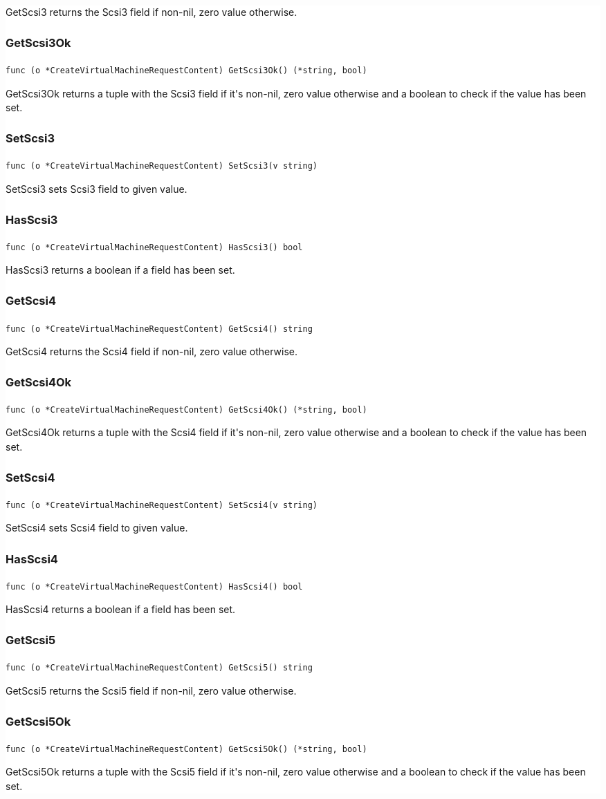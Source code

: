 GetScsi3 returns the Scsi3 field if non-nil, zero value otherwise.

### GetScsi3Ok

`func (o *CreateVirtualMachineRequestContent) GetScsi3Ok() (*string, bool)`

GetScsi3Ok returns a tuple with the Scsi3 field if it's non-nil, zero value otherwise
and a boolean to check if the value has been set.

### SetScsi3

`func (o *CreateVirtualMachineRequestContent) SetScsi3(v string)`

SetScsi3 sets Scsi3 field to given value.

### HasScsi3

`func (o *CreateVirtualMachineRequestContent) HasScsi3() bool`

HasScsi3 returns a boolean if a field has been set.

### GetScsi4

`func (o *CreateVirtualMachineRequestContent) GetScsi4() string`

GetScsi4 returns the Scsi4 field if non-nil, zero value otherwise.

### GetScsi4Ok

`func (o *CreateVirtualMachineRequestContent) GetScsi4Ok() (*string, bool)`

GetScsi4Ok returns a tuple with the Scsi4 field if it's non-nil, zero value otherwise
and a boolean to check if the value has been set.

### SetScsi4

`func (o *CreateVirtualMachineRequestContent) SetScsi4(v string)`

SetScsi4 sets Scsi4 field to given value.

### HasScsi4

`func (o *CreateVirtualMachineRequestContent) HasScsi4() bool`

HasScsi4 returns a boolean if a field has been set.

### GetScsi5

`func (o *CreateVirtualMachineRequestContent) GetScsi5() string`

GetScsi5 returns the Scsi5 field if non-nil, zero value otherwise.

### GetScsi5Ok

`func (o *CreateVirtualMachineRequestContent) GetScsi5Ok() (*string, bool)`

GetScsi5Ok returns a tuple with the Scsi5 field if it's non-nil, zero value otherwise
and a boolean to check if the value has been set.
